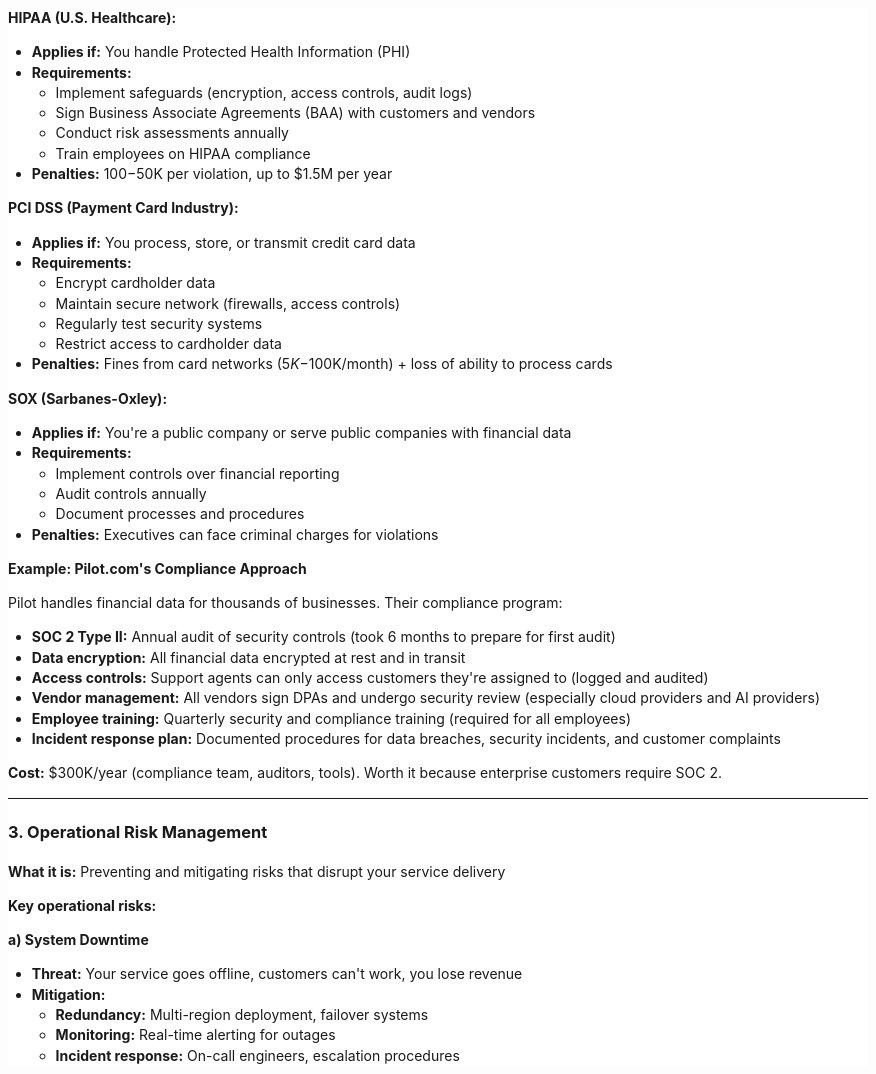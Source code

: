 **HIPAA (U.S. Healthcare):**
- **Applies if:** You handle Protected Health Information (PHI)
- **Requirements:**
  - Implement safeguards (encryption, access controls, audit logs)
  - Sign Business Associate Agreements (BAA) with customers and vendors
  - Conduct risk assessments annually
  - Train employees on HIPAA compliance
- **Penalties:** $100-$50K per violation, up to $1.5M per year

**PCI DSS (Payment Card Industry):**
- **Applies if:** You process, store, or transmit credit card data
- **Requirements:**
  - Encrypt cardholder data
  - Maintain secure network (firewalls, access controls)
  - Regularly test security systems
  - Restrict access to cardholder data
- **Penalties:** Fines from card networks ($5K-$100K/month) + loss of ability to process cards

**SOX (Sarbanes-Oxley):**
- **Applies if:** You're a public company or serve public companies with financial data
- **Requirements:**
  - Implement controls over financial reporting
  - Audit controls annually
  - Document processes and procedures
- **Penalties:** Executives can face criminal charges for violations

**Example: Pilot.com's Compliance Approach**

Pilot handles financial data for thousands of businesses. Their compliance program:

- **SOC 2 Type II:** Annual audit of security controls (took 6 months to prepare for first audit)
- **Data encryption:** All financial data encrypted at rest and in transit
- **Access controls:** Support agents can only access customers they're assigned to (logged and audited)
- **Vendor management:** All vendors sign DPAs and undergo security review (especially cloud providers and AI providers)
- **Employee training:** Quarterly security and compliance training (required for all employees)
- **Incident response plan:** Documented procedures for data breaches, security incidents, and customer complaints

**Cost:** $300K/year (compliance team, auditors, tools). Worth it because enterprise customers require SOC 2.

---

### 3. Operational Risk Management

**What it is:** Preventing and mitigating risks that disrupt your service delivery

**Key operational risks:**

**a) System Downtime**
- **Threat:** Your service goes offline, customers can't work, you lose revenue
- **Mitigation:**
  - **Redundancy:** Multi-region deployment, failover systems
  - **Monitoring:** Real-time alerting for outages
  - **Incident response:** On-call engineers, escalation procedures

